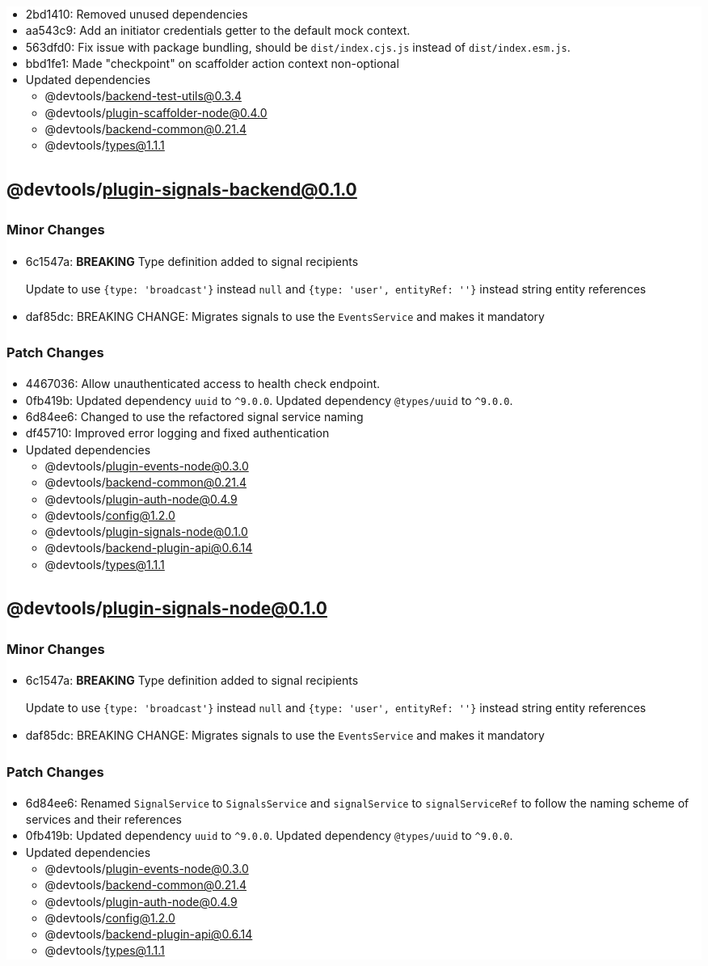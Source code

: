 - 2bd1410: Removed unused dependencies
- aa543c9: Add an initiator credentials getter to the default mock context.
- 563dfd0: Fix issue with package bundling, should be `dist/index.cjs.js` instead of `dist/index.esm.js`.
- bbd1fe1: Made "checkpoint" on scaffolder action context non-optional
- Updated dependencies
  - @devtools/backend-test-utils@0.3.4
  - @devtools/plugin-scaffolder-node@0.4.0
  - @devtools/backend-common@0.21.4
  - @devtools/types@1.1.1

## @devtools/plugin-signals-backend@0.1.0

### Minor Changes

- 6c1547a: **BREAKING** Type definition added to signal recipients

  Update to use `{type: 'broadcast'}` instead `null` and `{type: 'user', entityRef: ''}`
  instead string entity references

- daf85dc: BREAKING CHANGE: Migrates signals to use the `EventsService` and makes it mandatory

### Patch Changes

- 4467036: Allow unauthenticated access to health check endpoint.
- 0fb419b: Updated dependency `uuid` to `^9.0.0`.
  Updated dependency `@types/uuid` to `^9.0.0`.
- 6d84ee6: Changed to use the refactored signal service naming
- df45710: Improved error logging and fixed authentication
- Updated dependencies
  - @devtools/plugin-events-node@0.3.0
  - @devtools/backend-common@0.21.4
  - @devtools/plugin-auth-node@0.4.9
  - @devtools/config@1.2.0
  - @devtools/plugin-signals-node@0.1.0
  - @devtools/backend-plugin-api@0.6.14
  - @devtools/types@1.1.1

## @devtools/plugin-signals-node@0.1.0

### Minor Changes

- 6c1547a: **BREAKING** Type definition added to signal recipients

  Update to use `{type: 'broadcast'}` instead `null` and `{type: 'user', entityRef: ''}`
  instead string entity references

- daf85dc: BREAKING CHANGE: Migrates signals to use the `EventsService` and makes it mandatory

### Patch Changes

- 6d84ee6: Renamed `SignalService` to `SignalsService` and `signalService` to `signalServiceRef`
  to follow the naming scheme of services and their references
- 0fb419b: Updated dependency `uuid` to `^9.0.0`.
  Updated dependency `@types/uuid` to `^9.0.0`.
- Updated dependencies
  - @devtools/plugin-events-node@0.3.0
  - @devtools/backend-common@0.21.4
  - @devtools/plugin-auth-node@0.4.9
  - @devtools/config@1.2.0
  - @devtools/backend-plugin-api@0.6.14
  - @devtools/types@1.1.1
